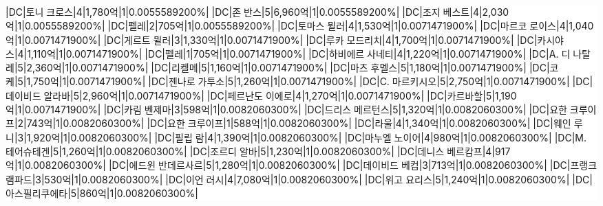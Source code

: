 |DC|토니 크로스|4|1,780억|1|0.0055589200%|
|DC|존 반스|5|6,960억|1|0.0055589200%|
|DC|조지 베스트|4|2,030억|1|0.0055589200%|
|DC|펠레|2|705억|1|0.0055589200%|
|DC|토마스 뮐러|4|1,530억|1|0.0071471900%|
|DC|마르코 로이스|4|1,040억|1|0.0071471900%|
|DC|게르트 뮐러|3|1,330억|1|0.0071471900%|
|DC|루카 모드리치|4|1,700억|1|0.0071471900%|
|DC|카시야스|4|1,110억|1|0.0071471900%|
|DC|펠레|1|705억|1|0.0071471900%|
|DC|하비에르 사네티|4|1,220억|1|0.0071471900%|
|DC|A. 디 나탈레|5|2,360억|1|0.0071471900%|
|DC|리켈메|5|1,160억|1|0.0071471900%|
|DC|마츠 후멜스|5|1,180억|1|0.0071471900%|
|DC|코케|5|1,750억|1|0.0071471900%|
|DC|젠나로 가투소|5|1,260억|1|0.0071471900%|
|DC|C. 마르키시오|5|2,750억|1|0.0071471900%|
|DC|데이비드 알라바|5|2,960억|1|0.0071471900%|
|DC|페르난도 이에로|4|1,270억|1|0.0071471900%|
|DC|카르바할|5|1,190억|1|0.0071471900%|
|DC|카림 벤제마|3|598억|1|0.0082060300%|
|DC|드리스 메르턴스|5|1,320억|1|0.0082060300%|
|DC|요한 크루이프|2|743억|1|0.0082060300%|
|DC|요한 크루이프|1|588억|1|0.0082060300%|
|DC|라울|4|1,340억|1|0.0082060300%|
|DC|웨인 루니|3|1,920억|1|0.0082060300%|
|DC|필립 람|4|1,390억|1|0.0082060300%|
|DC|마누엘 노이어|4|980억|1|0.0082060300%|
|DC|M. 테어슈테겐|5|1,260억|1|0.0082060300%|
|DC|조르디 알바|5|1,230억|1|0.0082060300%|
|DC|데니스 베르캄프|4|917억|1|0.0082060300%|
|DC|에드윈 반데르사르|5|1,280억|1|0.0082060300%|
|DC|데이비드 베컴|3|713억|1|0.0082060300%|
|DC|프랭크 램파드|3|530억|1|0.0082060300%|
|DC|이언 러시|4|7,080억|1|0.0082060300%|
|DC|위고 요리스|5|1,240억|1|0.0082060300%|
|DC|아스필리쿠에타|5|860억|1|0.0082060300%|